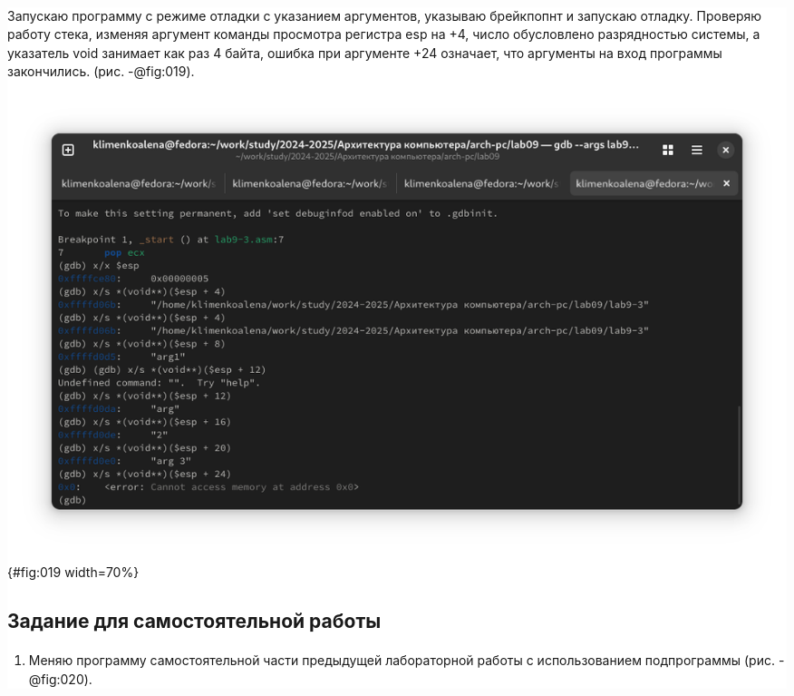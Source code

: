 Запускаю программу с режиме отладки с указанием аргументов, указываю брейкпопнт и запускаю отладку. Проверяю работу стека, 
изменяя аргумент команды просмотра регистра esp на +4, число обусловлено разрядностью системы, а указатель void занимает как раз 4 байта,
ошибка при аргументе +24 означает, что аргументы на вход программы закончились. (рис. -@fig:019).

![Проверка работы стека](image/20.png){#fig:019 width=70%}






## Задание для самостоятельной работы 

1. Меняю программу самостоятельной части предыдущей лабораторной работы с использованием подпрограммы (рис. -@fig:020).
